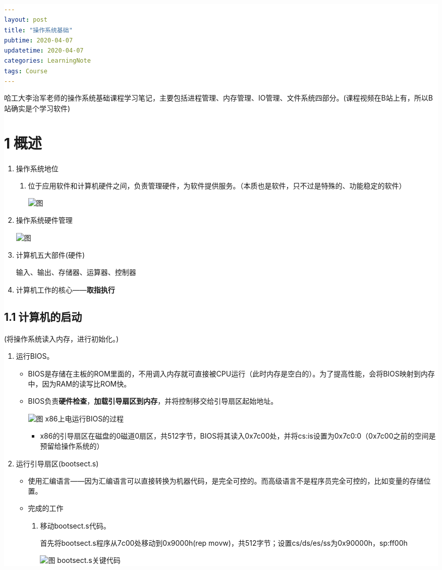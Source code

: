 ```yaml
---
layout: post
title: "操作系统基础"
pubtime: 2020-04-07
updatetime: 2020-04-07
categories: LearningNote
tags: Course
---
```


哈工大李治军老师的操作系统基础课程学习笔记，主要包括进程管理、内存管理、IO管理、文件系统四部分。(课程视频在B站上有，所以B站确实是个学习软件)

# 1 概述

1. 操作系统地位

   1. 位于应用软件和计算机硬件之间，负责管理硬件，为软件提供服务。（本质也是软件，只不过是特殊的、功能稳定的软件）

      ![图](https://chrishuppor.github.io/image/Snipaste_2020-03-22_10-47-05.png)

2. 操作系统硬件管理

   ![图](https://chrishuppor.github.io/image/Snipaste_2020-03-22_10-49-45.png)

3. 计算机五大部件(硬件)

   输入、输出、存储器、运算器、控制器

4. 计算机工作的核心——**取指执行**

## 1.1 计算机的启动

(将操作系统读入内存，进行初始化。)

1. 运行BIOS。

   * BIOS是存储在主板的ROM里面的，不用调入内存就可直接被CPU运行（此时内存是空白的）。为了提高性能，会将BIOS映射到内存中，因为RAM的读写比ROM快。

   * BIOS负责**硬件检查**，**加载引导扇区到内存**，并将控制移交给引导扇区起始地址。

     ![图 x86上电运行BIOS的过程](https://chrishuppor.github.io/image/Snipaste_2020-03-22_11-50-35.png)

     * x86的引导扇区在磁盘的0磁道0扇区，共512字节，BIOS将其读入0x7c00处，并将cs:is设置为0x7c0:0（0x7c00之前的空间是预留给操作系统的）

2. 运行引导扇区(bootsect.s)

   * 使用汇编语言——因为汇编语言可以直接转换为机器代码，是完全可控的。而高级语言不是程序员完全可控的，比如变量的存储位置。

   * 完成的工作

     1. 移动bootsect.s代码。

        首先将bootsect.s程序从7c00处移动到0x9000h(rep movw)，共512字节；设置cs/ds/es/ss为0x90000h，sp:ff00h

        ![图 bootsect.s关键代码](https://chrishuppor.github.io/image/Snipaste_2020-03-22_14-48-17.png)
